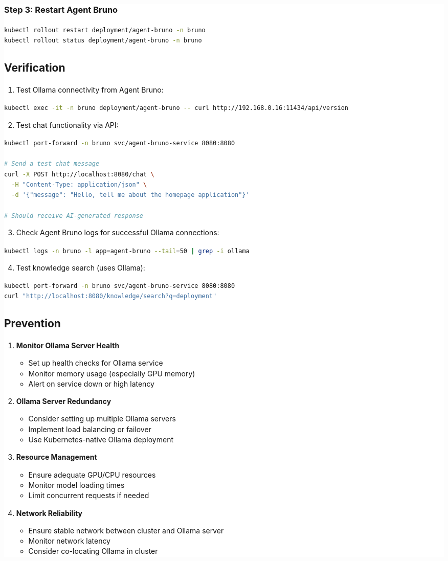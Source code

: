 ### Step 3: Restart Agent Bruno

```bash
kubectl rollout restart deployment/agent-bruno -n bruno
kubectl rollout status deployment/agent-bruno -n bruno
```

## Verification

1. Test Ollama connectivity from Agent Bruno:
```bash
kubectl exec -it -n bruno deployment/agent-bruno -- curl http://192.168.0.16:11434/api/version
```

2. Test chat functionality via API:
```bash
kubectl port-forward -n bruno svc/agent-bruno-service 8080:8080

# Send a test chat message
curl -X POST http://localhost:8080/chat \
  -H "Content-Type: application/json" \
  -d '{"message": "Hello, tell me about the homepage application"}'

# Should receive AI-generated response
```

3. Check Agent Bruno logs for successful Ollama connections:
```bash
kubectl logs -n bruno -l app=agent-bruno --tail=50 | grep -i ollama
```

4. Test knowledge search (uses Ollama):
```bash
kubectl port-forward -n bruno svc/agent-bruno-service 8080:8080
curl "http://localhost:8080/knowledge/search?q=deployment"
```

## Prevention

1. **Monitor Ollama Server Health**
   - Set up health checks for Ollama service
   - Monitor memory usage (especially GPU memory)
   - Alert on service down or high latency

2. **Ollama Server Redundancy**
   - Consider setting up multiple Ollama servers
   - Implement load balancing or failover
   - Use Kubernetes-native Ollama deployment

3. **Resource Management**
   - Ensure adequate GPU/CPU resources
   - Monitor model loading times
   - Limit concurrent requests if needed

4. **Network Reliability**
   - Ensure stable network between cluster and Ollama server
   - Monitor network latency
   - Consider co-locating Ollama in cluster
